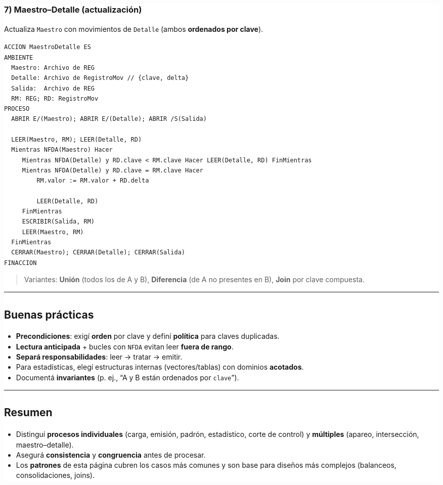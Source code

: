 ### 7) Maestro–Detalle (actualización)

Actualiza `Maestro` con movimientos de `Detalle` (ambos **ordenados por clave**).

```pseudocode
ACCION MaestroDetalle ES
AMBIENTE
  Maestro: Archivo de REG
  Detalle: Archivo de RegistroMov // {clave, delta}
  Salida:  Archivo de REG
  RM: REG; RD: RegistroMov
PROCESO
  ABRIR E/(Maestro); ABRIR E/(Detalle); ABRIR /S(Salida)

  LEER(Maestro, RM); LEER(Detalle, RD)
  Mientras NFDA(Maestro) Hacer
     Mientras NFDA(Detalle) y RD.clave < RM.clave Hacer LEER(Detalle, RD) FinMientras
     Mientras NFDA(Detalle) y RD.clave = RM.clave Hacer
         RM.valor := RM.valor + RD.delta

         LEER(Detalle, RD)
     FinMientras
     ESCRIBIR(Salida, RM)
     LEER(Maestro, RM)
  FinMientras
  CERRAR(Maestro); CERRAR(Detalle); CERRAR(Salida)
FINACCION
```

> Variantes: **Unión** (todos los de A y B), **Diferencia** (de A no presentes en B), **Join** por clave compuesta.

---

## Buenas prácticas

* **Precondiciones**: exigí **orden** por clave y definí **política** para claves duplicadas.
* **Lectura anticipada** + bucles con `NFDA` evitan leer **fuera de rango**.
* **Separá responsabilidades**: leer → tratar → emitir.
* Para estadísticas, elegí estructuras internas (vectores/tablas) con dominios **acotados**.
* Documentá **invariantes** (p. ej., “A y B están ordenados por `clave`”).

---

## Resumen

* Distinguí **procesos individuales** (carga, emisión, padrón, estadístico, corte de control) y **múltiples** (apareo, intersección, maestro–detalle).
* Asegurá **consistencia** y **congruencia** antes de procesar.
* Los **patrones** de esta página cubren los casos más comunes y son base para diseños más complejos (balanceos, consolidaciones, joins).

